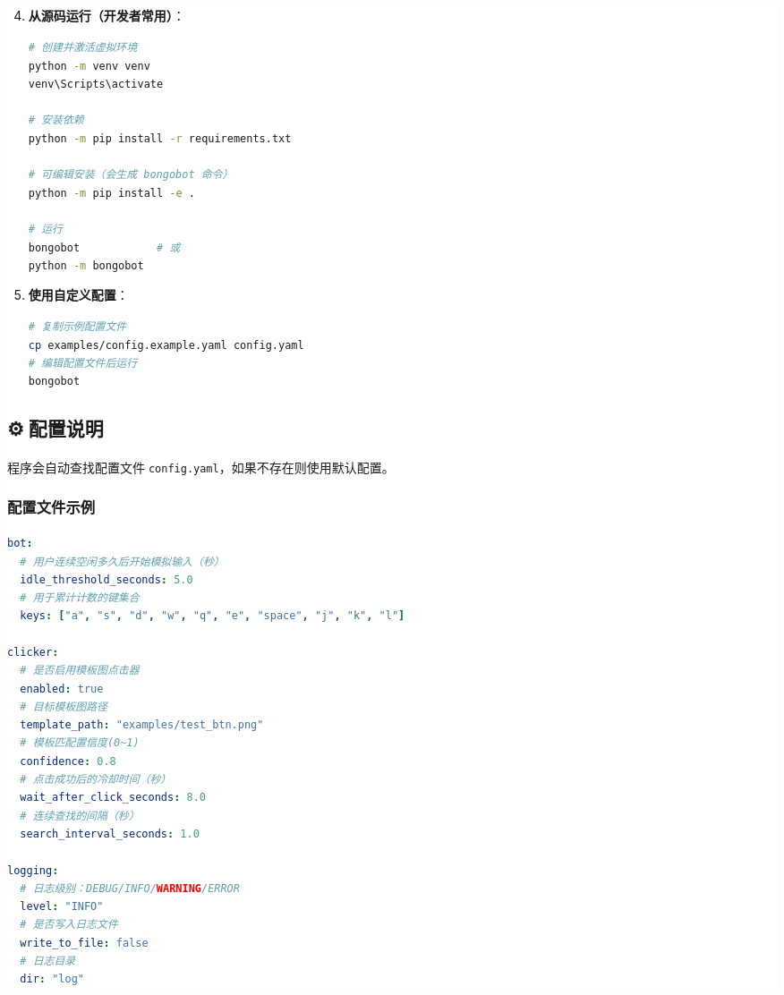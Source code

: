 4. **从源码运行（开发者常用）**：
   ```bash
   # 创建并激活虚拟环境
   python -m venv venv
   venv\Scripts\activate

   # 安装依赖
   python -m pip install -r requirements.txt

   # 可编辑安装（会生成 bongobot 命令）
   python -m pip install -e .

   # 运行
   bongobot            # 或
   python -m bongobot
   ```

3. **使用自定义配置**：
   ```bash
   # 复制示例配置文件
   cp examples/config.example.yaml config.yaml
   # 编辑配置文件后运行
   bongobot
   ```

## ⚙️ 配置说明

程序会自动查找配置文件 `config.yaml`，如果不存在则使用默认配置。

### 配置文件示例

```yaml
bot:
  # 用户连续空闲多久后开始模拟输入（秒）
  idle_threshold_seconds: 5.0
  # 用于累计计数的键集合
  keys: ["a", "s", "d", "w", "q", "e", "space", "j", "k", "l"]

clicker:
  # 是否启用模板图点击器
  enabled: true
  # 目标模板图路径
  template_path: "examples/test_btn.png"
  # 模板匹配置信度(0~1)
  confidence: 0.8
  # 点击成功后的冷却时间（秒）
  wait_after_click_seconds: 8.0
  # 连续查找的间隔（秒）
  search_interval_seconds: 1.0

logging:
  # 日志级别：DEBUG/INFO/WARNING/ERROR
  level: "INFO"
  # 是否写入日志文件
  write_to_file: false
  # 日志目录
  dir: "log"
```
